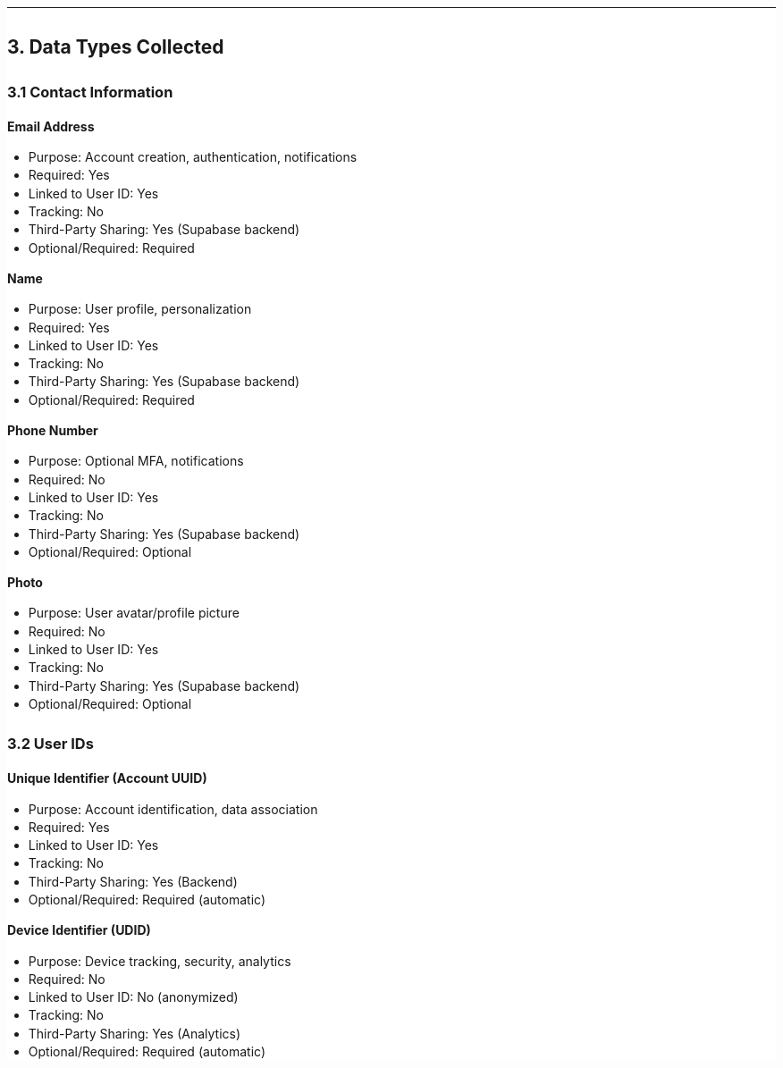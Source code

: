 
---

## 3. Data Types Collected

### 3.1 Contact Information

**Email Address**
- Purpose: Account creation, authentication, notifications
- Required: Yes
- Linked to User ID: Yes
- Tracking: No
- Third-Party Sharing: Yes (Supabase backend)
- Optional/Required: Required

**Name**
- Purpose: User profile, personalization
- Required: Yes
- Linked to User ID: Yes
- Tracking: No
- Third-Party Sharing: Yes (Supabase backend)
- Optional/Required: Required

**Phone Number**
- Purpose: Optional MFA, notifications
- Required: No
- Linked to User ID: Yes
- Tracking: No
- Third-Party Sharing: Yes (Supabase backend)
- Optional/Required: Optional

**Photo**
- Purpose: User avatar/profile picture
- Required: No
- Linked to User ID: Yes
- Tracking: No
- Third-Party Sharing: Yes (Supabase backend)
- Optional/Required: Optional

### 3.2 User IDs

**Unique Identifier (Account UUID)**
- Purpose: Account identification, data association
- Required: Yes
- Linked to User ID: Yes
- Tracking: No
- Third-Party Sharing: Yes (Backend)
- Optional/Required: Required (automatic)

**Device Identifier (UDID)**
- Purpose: Device tracking, security, analytics
- Required: No
- Linked to User ID: No (anonymized)
- Tracking: No
- Third-Party Sharing: Yes (Analytics)
- Optional/Required: Required (automatic)
